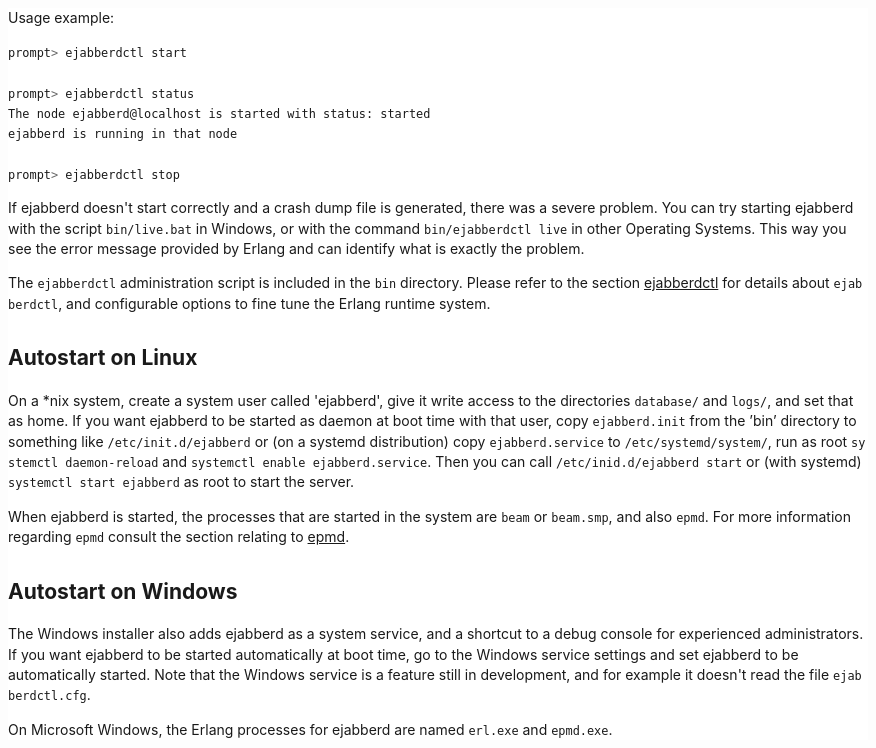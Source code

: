 Usage example:

``` bash
prompt> ejabberdctl start

prompt> ejabberdctl status
The node ejabberd@localhost is started with status: started
ejabberd is running in that node

prompt> ejabberdctl stop
```

If ejabberd doesn't start correctly and a crash dump file is
generated, there was a severe problem. You can try starting ejabberd
with the script `bin/live.bat` in Windows, or with the command
`bin/ejabberdctl live` in other Operating Systems. This way you see
the error message provided by Erlang and can identify what is exactly
the problem.

The `ejabberdctl` administration script is included in the `bin`
directory. Please refer to the section [ejabberdctl][7] for details
about `ejabberdctl`, and configurable options to fine tune the Erlang
runtime system.

## Autostart on Linux

On a \*nix system, create a system user called 'ejabberd', give it write access
to the directories `database/` and `logs/`, and set that as home. If you want
ejabberd to be started as daemon at boot time with that user, copy
`ejabberd.init` from the ’bin’ directory to something like
`/etc/init.d/ejabberd` or (on a systemd distribution) copy `ejabberd.service`
to `/etc/systemd/system/`, run as root `systemctl daemon-reload` and
`systemctl enable ejabberd.service`. Then you can call
`/etc/inid.d/ejabberd start` or (with systemd) `systemctl start ejabberd` as
root to start the server.

When ejabberd is started, the processes that are started in the system
are `beam` or `beam.smp`, and also `epmd`. For more information
regarding `epmd` consult the section relating to [epmd][6].

## Autostart on Windows

The Windows installer also adds ejabberd as a system service, and a
shortcut to a debug console for experienced administrators. If you
want ejabberd to be started automatically at boot time, go to the
Windows service settings and set ejabberd to be automatically
started. Note that the Windows service is a feature still in
development, and for example it doesn't read the file
`ejabberdctl.cfg`.

On Microsoft Windows, the Erlang processes for ejabberd are named
`erl.exe` and `epmd.exe`.



[1]:  http://www.process-one.net/en/ejabberd/downloads
[2]:  http://www.microsoft.com/
[3]:  http://cean.process-one.net/
[4]:  http://xmpp.org/extensions/xep-0138.html
[5]:  http://www.process-one.net/
[6]:    /admin/guide/security/#epmd
[7]:    /admin/guide/managing/#ejabberdctl
[8]:    /admin/guide/configuration/#pam-authentication
[10]: https://www.opencsw.org/
[11]: http://www.erlang.org/download.html
[12]: http://sourceforge.net/project/showfiles.php?group_id=10127&package_id=11277
[13]: http://www.gnu.org/software/libiconv/
[14]: http://www.slproweb.com/products/Win32OpenSSL.html
[15]: http://www.zlib.net/
[16]:   /admin/guide/configuration/#captcha
[17]:   /admin/guide/configuration/#database
[18]:   /admin/guide/configuration/#relational-databases
[19]:   /admin/guide/security/#erlang-cookie
[20]:   /admin/guide/configuration/#mod-register